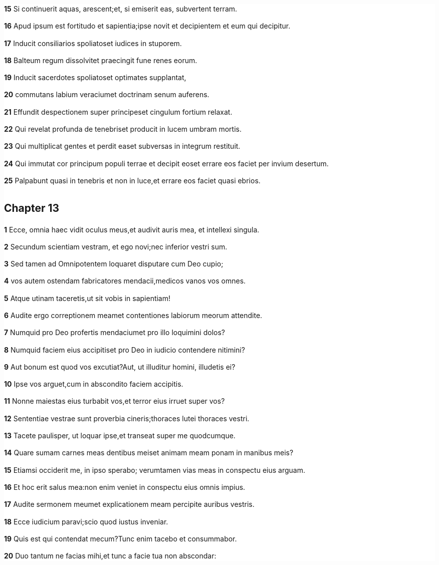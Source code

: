 **15** Si continuerit aquas, arescent;et, si emiserit eas, subvertent terram.

**16** Apud ipsum est fortitudo et sapientia;ipse novit et decipientem et eum qui decipitur.

**17** Inducit consiliarios spoliatoset iudices in stuporem.

**18** Balteum regum dissolvitet praecingit fune renes eorum.

**19** Inducit sacerdotes spoliatoset optimates supplantat,

**20** commutans labium veraciumet doctrinam senum auferens.

**21** Effundit despectionem super principeset cingulum fortium relaxat.

**22** Qui revelat profunda de tenebriset producit in lucem umbram mortis.

**23** Qui multiplicat gentes et perdit easet subversas in integrum restituit.

**24** Qui immutat cor principum populi terrae et decipit eoset errare eos faciet per invium desertum.

**25** Palpabunt quasi in tenebris et non in luce,et errare eos faciet quasi ebrios.

## Chapter 13

**1** Ecce, omnia haec vidit oculus meus,et audivit auris mea, et intellexi singula.

**2** Secundum scientiam vestram, et ego novi;nec inferior vestri sum.

**3** Sed tamen ad Omnipotentem loquaret disputare cum Deo cupio;

**4** vos autem ostendam fabricatores mendacii,medicos vanos vos omnes.

**5** Atque utinam taceretis,ut sit vobis in sapientiam!

**6** Audite ergo correptionem meamet contentiones labiorum meorum attendite.

**7** Numquid pro Deo profertis mendaciumet pro illo loquimini dolos?

**8** Numquid faciem eius accipitiset pro Deo in iudicio contendere nitimini?

**9** Aut bonum est quod vos excutiat?Aut, ut illuditur homini, illudetis ei?

**10** Ipse vos arguet,cum in abscondito faciem accipitis.

**11** Nonne maiestas eius turbabit vos,et terror eius irruet super vos?

**12** Sententiae vestrae sunt proverbia cineris;thoraces lutei thoraces vestri.

**13** Tacete paulisper, ut loquar ipse,et transeat super me quodcumque.

**14** Quare sumam carnes meas dentibus meiset animam meam ponam in manibus meis?

**15** Etiamsi occiderit me, in ipso sperabo; verumtamen vias meas in conspectu eius arguam.

**16** Et hoc erit salus mea:non enim veniet in conspectu eius omnis impius.

**17** Audite sermonem meumet explicationem meam percipite auribus vestris.

**18** Ecce iudicium paravi;scio quod iustus inveniar.

**19** Quis est qui contendat mecum?Tunc enim tacebo et consummabor.

**20** Duo tantum ne facias mihi,et tunc a facie tua non abscondar:

